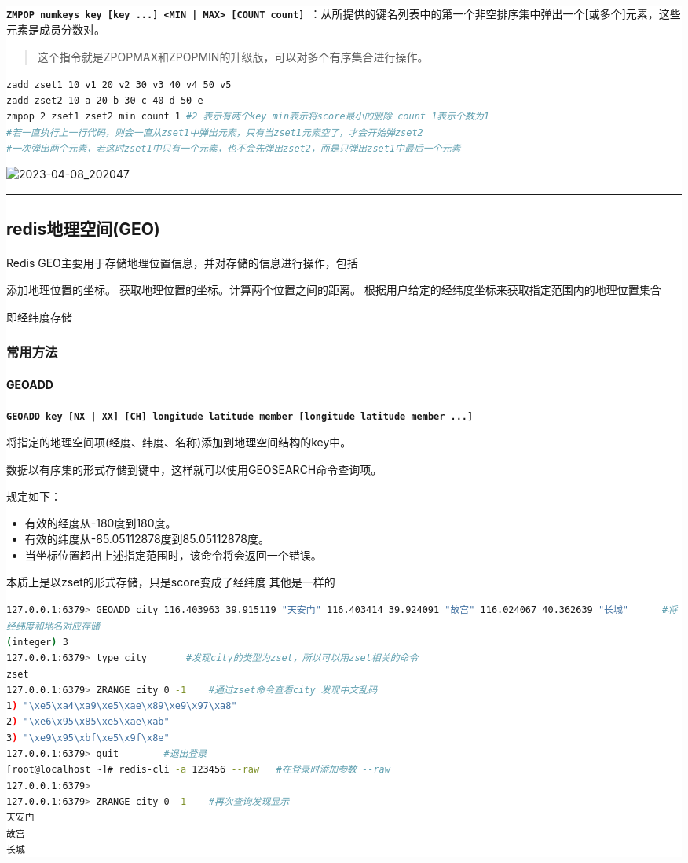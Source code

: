 **`ZMPOP numkeys key [key ...] <MIN | MAX> [COUNT count] `**：从所提供的键名列表中的第一个非空排序集中弹出一个[或多个]元素，这些元素是成员分数对。

> 这个指令就是ZPOPMAX和ZPOPMIN的升级版，可以对多个有序集合进行操作。

```sh
zadd zset1 10 v1 20 v2 30 v3 40 v4 50 v5
zadd zset2 10 a 20 b 30 c 40 d 50 e
zmpop 2 zset1 zset2 min count 1	#2 表示有两个key min表示将score最小的删除 count 1表示个数为1
#若一直执行上一行代码，则会一直从zset1中弹出元素，只有当zset1元素空了，才会开始弹zset2
#一次弹出两个元素，若这时zset1中只有一个元素，也不会先弹出zset2，而是只弹出zset1中最后一个元素
```

![2023-04-08_202047](C:\Users\ljxxx\Desktop\student\java\笔记\tempphoto\2023-04-08_202047.png)

------













## redis地理空间(GEO)

Redis GEO主要用于存储地理位置信息，并对存储的信息进行操作，包括

添加地理位置的坐标。
获取地理位置的坐标。计算两个位置之间的距离。
根据用户给定的经纬度坐标来获取指定范围内的地理位置集合

即经纬度存储

### 常用方法

#### GEOADD

**`GEOADD key [NX | XX] [CH] longitude latitude member [longitude latitude member ...]`**	

将指定的地理空间项(经度、纬度、名称)添加到地理空间结构的key中。

数据以有序集的形式存储到键中，这样就可以使用GEOSEARCH命令查询项。

规定如下：

- 有效的经度从-180度到180度。
- 有效的纬度从-85.05112878度到85.05112878度。
- 当坐标位置超出上述指定范围时，该命令将会返回一个错误。

本质上是以zset的形式存储，只是score变成了经纬度 其他是一样的

```sh
127.0.0.1:6379> GEOADD city 116.403963 39.915119 "天安门" 116.403414 39.924091 "故宫" 116.024067 40.362639 "长城"		#将经纬度和地名对应存储
(integer) 3
127.0.0.1:6379> type city		#发现city的类型为zset，所以可以用zset相关的命令
zset
127.0.0.1:6379> ZRANGE city 0 -1	#通过zset命令查看city	发现中文乱码
1) "\xe5\xa4\xa9\xe5\xae\x89\xe9\x97\xa8"
2) "\xe6\x95\x85\xe5\xae\xab"
3) "\xe9\x95\xbf\xe5\x9f\x8e"
127.0.0.1:6379> quit		#退出登录
[root@localhost ~]# redis-cli -a 123456 --raw	#在登录时添加参数 --raw
127.0.0.1:6379> 
127.0.0.1:6379> ZRANGE city 0 -1	#再次查询发现显示
天安门
故宫
长城
```